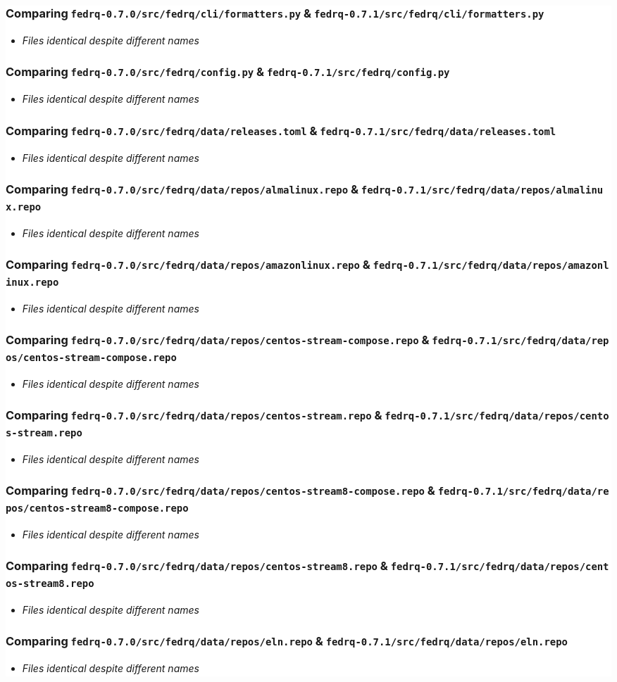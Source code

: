### Comparing `fedrq-0.7.0/src/fedrq/cli/formatters.py` & `fedrq-0.7.1/src/fedrq/cli/formatters.py`

 * *Files identical despite different names*

### Comparing `fedrq-0.7.0/src/fedrq/config.py` & `fedrq-0.7.1/src/fedrq/config.py`

 * *Files identical despite different names*

### Comparing `fedrq-0.7.0/src/fedrq/data/releases.toml` & `fedrq-0.7.1/src/fedrq/data/releases.toml`

 * *Files identical despite different names*

### Comparing `fedrq-0.7.0/src/fedrq/data/repos/almalinux.repo` & `fedrq-0.7.1/src/fedrq/data/repos/almalinux.repo`

 * *Files identical despite different names*

### Comparing `fedrq-0.7.0/src/fedrq/data/repos/amazonlinux.repo` & `fedrq-0.7.1/src/fedrq/data/repos/amazonlinux.repo`

 * *Files identical despite different names*

### Comparing `fedrq-0.7.0/src/fedrq/data/repos/centos-stream-compose.repo` & `fedrq-0.7.1/src/fedrq/data/repos/centos-stream-compose.repo`

 * *Files identical despite different names*

### Comparing `fedrq-0.7.0/src/fedrq/data/repos/centos-stream.repo` & `fedrq-0.7.1/src/fedrq/data/repos/centos-stream.repo`

 * *Files identical despite different names*

### Comparing `fedrq-0.7.0/src/fedrq/data/repos/centos-stream8-compose.repo` & `fedrq-0.7.1/src/fedrq/data/repos/centos-stream8-compose.repo`

 * *Files identical despite different names*

### Comparing `fedrq-0.7.0/src/fedrq/data/repos/centos-stream8.repo` & `fedrq-0.7.1/src/fedrq/data/repos/centos-stream8.repo`

 * *Files identical despite different names*

### Comparing `fedrq-0.7.0/src/fedrq/data/repos/eln.repo` & `fedrq-0.7.1/src/fedrq/data/repos/eln.repo`

 * *Files identical despite different names*
